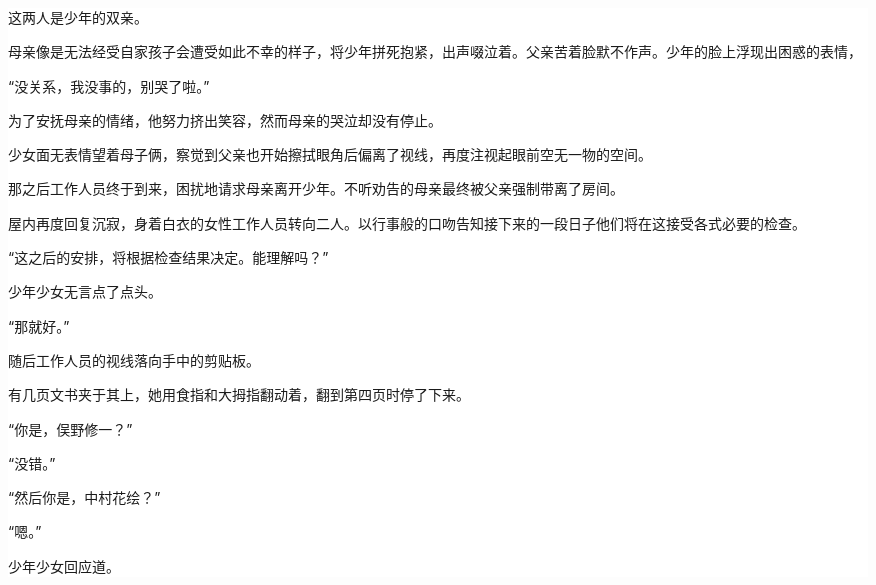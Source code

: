 这两人是少年的双亲。

母亲像是无法经受自家孩子会遭受如此不幸的样子，将少年拼死抱紧，出声啜泣着。父亲苦着脸默不作声。少年的脸上浮现出困惑的表情，

“没关系，我没事的，别哭了啦。”

为了安抚母亲的情绪，他努力挤出笑容，然而母亲的哭泣却没有停止。

少女面无表情望着母子俩，察觉到父亲也开始擦拭眼角后偏离了视线，再度注视起眼前空无一物的空间。

那之后工作人员终于到来，困扰地请求母亲离开少年。不听劝告的母亲最终被父亲强制带离了房间。

屋内再度回复沉寂，身着白衣的女性工作人员转向二人。以行事般的口吻告知接下来的一段日子他们将在这接受各式必要的检查。

“这之后的安排，将根据检查结果决定。能理解吗？”

少年少女无言点了点头。

“那就好。”

随后工作人员的视线落向手中的剪贴板。

有几页文书夹于其上，她用食指和大拇指翻动着，翻到第四页时停了下来。

“你是，俣野修一？”

“没错。”

“然后你是，中村花绘？”

“嗯。”

少年少女回应道。


